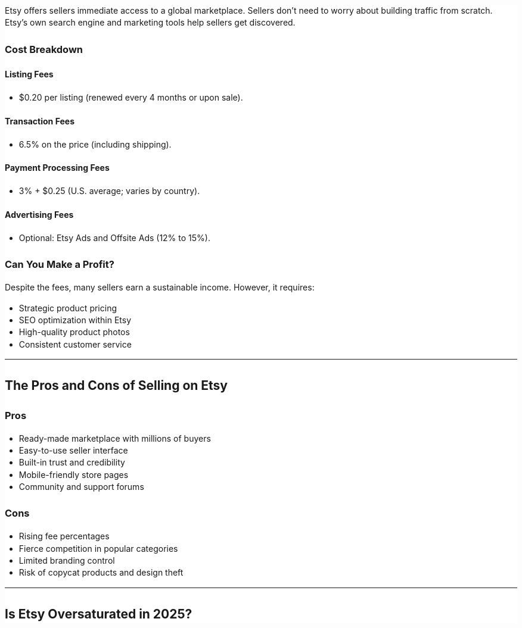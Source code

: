 Etsy offers sellers immediate access to a global marketplace. Sellers don’t need to worry about building traffic from scratch. Etsy’s own search engine and marketing tools help sellers get discovered.

### Cost Breakdown

#### Listing Fees

* \$0.20 per listing (renewed every 4 months or upon sale).

#### Transaction Fees

* 6.5% on the price (including shipping).

#### Payment Processing Fees

* 3% + \$0.25 (U.S. average; varies by country).

#### Advertising Fees

* Optional: Etsy Ads and Offsite Ads (12% to 15%).

### Can You Make a Profit?

Despite the fees, many sellers earn a sustainable income. However, it requires:

* Strategic product pricing
* SEO optimization within Etsy
* High-quality product photos
* Consistent customer service

---

## The Pros and Cons of Selling on Etsy

### Pros

* Ready-made marketplace with millions of buyers
* Easy-to-use seller interface
* Built-in trust and credibility
* Mobile-friendly store pages
* Community and support forums

### Cons

* Rising fee percentages
* Fierce competition in popular categories
* Limited branding control
* Risk of copycat products and design theft

---

## Is Etsy Oversaturated in 2025?
